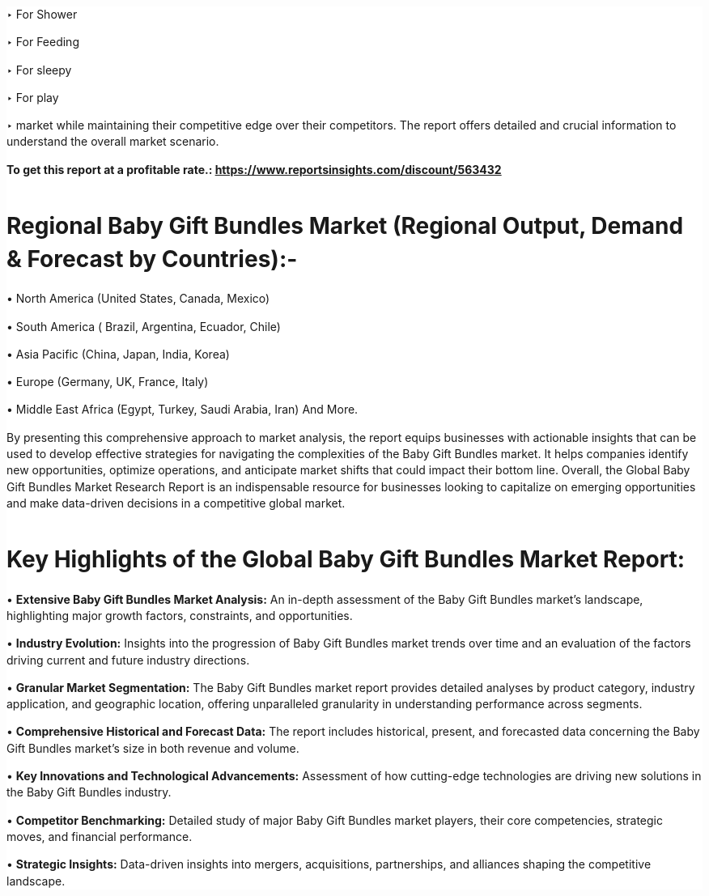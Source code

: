    ‣ For Shower

   ‣ For Feeding

   ‣ For sleepy

   ‣ For play

   ‣  market while maintaining their competitive edge over their competitors. The report offers detailed and crucial information to understand the overall market scenario.

<strong>To get this report at a profitable rate.: <a href=https://www.reportsinsights.com/discount/563432>https://www.reportsinsights.com/discount/563432</a></strong></font>

# <strong>Regional Baby Gift Bundles Market (Regional Output, Demand &amp; Forecast by Countries):-</strong>

• North America (United States, Canada, Mexico)

• South America ( Brazil, Argentina, Ecuador, Chile)

• Asia Pacific (China, Japan, India, Korea)

• Europe (Germany, UK, France, Italy)

• Middle East Africa (Egypt, Turkey, Saudi Arabia, Iran) And More.

By presenting this comprehensive approach to market analysis, the report equips businesses with actionable insights that can be used to develop effective strategies for navigating the complexities of the Baby Gift Bundles market. It helps companies identify new opportunities, optimize operations, and anticipate market shifts that could impact their bottom line. Overall, the Global Baby Gift Bundles Market Research Report is an indispensable resource for businesses looking to capitalize on emerging opportunities and make data-driven decisions in a competitive global market.

# <strong>Key Highlights of the Global Baby Gift Bundles Market Report:</strong>

• <strong>Extensive Baby Gift Bundles Market Analysis:</strong> An in-depth assessment of the Baby Gift Bundles market’s landscape, highlighting major growth factors, constraints, and opportunities.

• <strong>Industry Evolution:</strong> Insights into the progression of Baby Gift Bundles market trends over time and an evaluation of the factors driving current and future industry directions.

• <strong>Granular Market Segmentation:</strong> The Baby Gift Bundles market report provides detailed analyses by product category, industry application, and geographic location, offering unparalleled granularity in understanding performance across segments.

• <strong>Comprehensive Historical and Forecast Data:</strong> The report includes historical, present, and forecasted data concerning the Baby Gift Bundles market’s size in both revenue and volume.

• <strong>Key Innovations and Technological Advancements:</strong> Assessment of how cutting-edge technologies are driving new solutions in the Baby Gift Bundles industry.

• <strong>Competitor Benchmarking:</strong> Detailed study of major Baby Gift Bundles market players, their core competencies, strategic moves, and financial performance.

• <strong>Strategic Insights:</strong> Data-driven insights into mergers, acquisitions, partnerships, and alliances shaping the competitive landscape.
